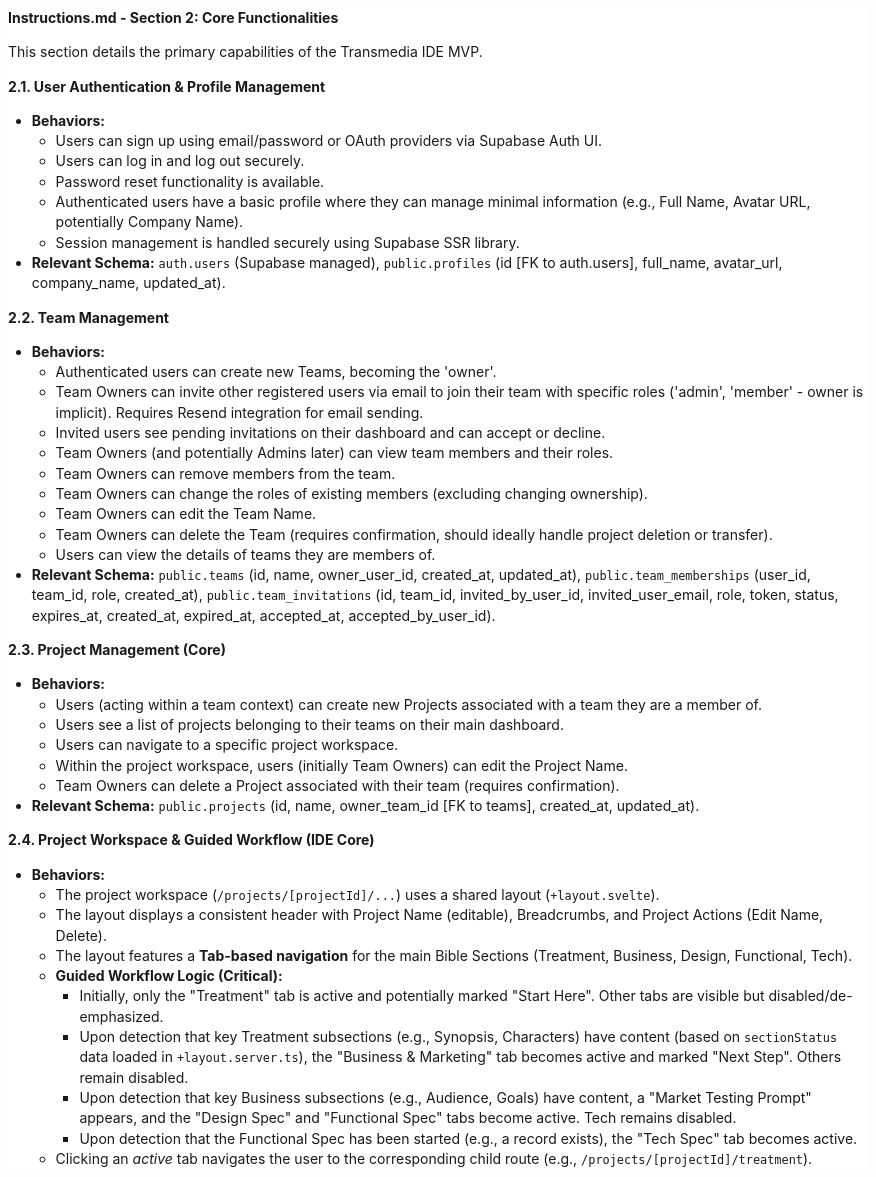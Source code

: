 **Instructions.md - Section 2: Core Functionalities**

This section details the primary capabilities of the Transmedia IDE MVP.

**2.1. User Authentication & Profile Management**

- **Behaviors:**
  - Users can sign up using email/password or OAuth providers via Supabase Auth UI.
  - Users can log in and log out securely.
  - Password reset functionality is available.
  - Authenticated users have a basic profile where they can manage minimal information (e.g., Full Name, Avatar URL, potentially Company Name).
  - Session management is handled securely using Supabase SSR library.
- **Relevant Schema:** `auth.users` (Supabase managed), `public.profiles` (id [FK to auth.users], full_name, avatar_url, company_name, updated_at).

**2.2. Team Management**

- **Behaviors:**
  - Authenticated users can create new Teams, becoming the 'owner'.
  - Team Owners can invite other registered users via email to join their team with specific roles ('admin', 'member' - owner is implicit). Requires Resend integration for email sending.
  - Invited users see pending invitations on their dashboard and can accept or decline.
  - Team Owners (and potentially Admins later) can view team members and their roles.
  - Team Owners can remove members from the team.
  - Team Owners can change the roles of existing members (excluding changing ownership).
  - Team Owners can edit the Team Name.
  - Team Owners can delete the Team (requires confirmation, should ideally handle project deletion or transfer).
  - Users can view the details of teams they are members of.
- **Relevant Schema:** `public.teams` (id, name, owner_user_id, created_at, updated_at), `public.team_memberships` (user_id, team_id, role, created_at), `public.team_invitations` (id, team_id, invited_by_user_id, invited_user_email, role, token, status, expires_at, created_at, expired_at, accepted_at, accepted_by_user_id).

**2.3. Project Management (Core)**

- **Behaviors:**
  - Users (acting within a team context) can create new Projects associated with a team they are a member of.
  - Users see a list of projects belonging to their teams on their main dashboard.
  - Users can navigate to a specific project workspace.
  - Within the project workspace, users (initially Team Owners) can edit the Project Name.
  - Team Owners can delete a Project associated with their team (requires confirmation).
- **Relevant Schema:** `public.projects` (id, name, owner_team_id [FK to teams], created_at, updated_at).

**2.4. Project Workspace & Guided Workflow (IDE Core)**

- **Behaviors:**
  - The project workspace (`/projects/[projectId]/...`) uses a shared layout (`+layout.svelte`).
  - The layout displays a consistent header with Project Name (editable), Breadcrumbs, and Project Actions (Edit Name, Delete).
  - The layout features a **Tab-based navigation** for the main Bible Sections (Treatment, Business, Design, Functional, Tech).
  - **Guided Workflow Logic (Critical):**
    - Initially, only the "Treatment" tab is active and potentially marked "Start Here". Other tabs are visible but disabled/de-emphasized.
    - Upon detection that key Treatment subsections (e.g., Synopsis, Characters) have content (based on `sectionStatus` data loaded in `+layout.server.ts`), the "Business & Marketing" tab becomes active and marked "Next Step". Others remain disabled.
    - Upon detection that key Business subsections (e.g., Audience, Goals) have content, a "Market Testing Prompt" appears, and the "Design Spec" and "Functional Spec" tabs become active. Tech remains disabled.
    - Upon detection that the Functional Spec has been started (e.g., a record exists), the "Tech Spec" tab becomes active.
  - Clicking an _active_ tab navigates the user to the corresponding child route (e.g., `/projects/[projectId]/treatment`).